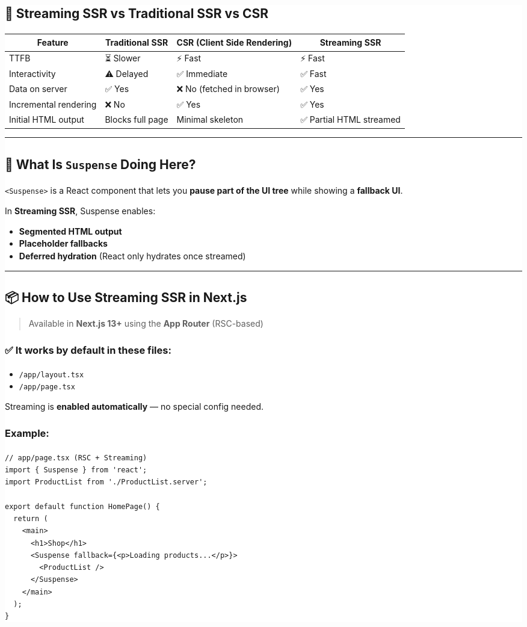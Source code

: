 
## 🧠 Streaming SSR vs Traditional SSR vs CSR

| Feature               | Traditional SSR  | CSR (Client Side Rendering) | **Streaming SSR**       |
| --------------------- | ---------------- | --------------------------- | ----------------------- |
| TTFB                  | ⏳ Slower         | ⚡ Fast                      | ⚡ Fast                  |
| Interactivity         | ⚠️ Delayed       | ✅ Immediate                 | ✅ Fast                  |
| Data on server        | ✅ Yes            | ❌ No (fetched in browser)   | ✅ Yes                   |
| Incremental rendering | ❌ No             | ✅ Yes                       | ✅ Yes                   |
| Initial HTML output   | Blocks full page | Minimal skeleton            | ✅ Partial HTML streamed |

---

## 🧩 What Is `Suspense` Doing Here?

`<Suspense>` is a React component that lets you **pause part of the UI tree** while showing a **fallback UI**.

In **Streaming SSR**, Suspense enables:

* **Segmented HTML output**
* **Placeholder fallbacks**
* **Deferred hydration** (React only hydrates once streamed)

---

## 📦 How to Use Streaming SSR in Next.js

> Available in **Next.js 13+** using the **App Router** (RSC-based)

### ✅ It works by default in these files:

* `/app/layout.tsx`
* `/app/page.tsx`

Streaming is **enabled automatically** — no special config needed.

### Example:

```tsx
// app/page.tsx (RSC + Streaming)
import { Suspense } from 'react';
import ProductList from './ProductList.server';

export default function HomePage() {
  return (
    <main>
      <h1>Shop</h1>
      <Suspense fallback={<p>Loading products...</p>}>
        <ProductList />
      </Suspense>
    </main>
  );
}
```
